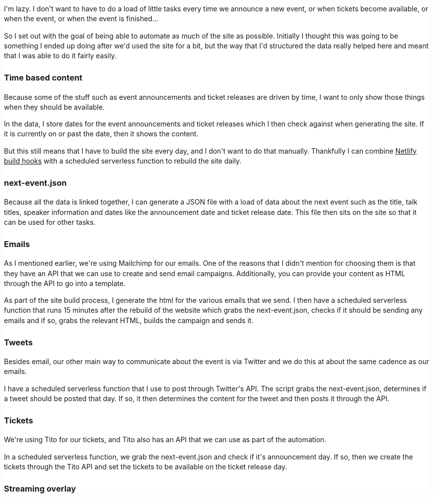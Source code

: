 I'm lazy. I don't want to have to do a load of little tasks every time we announce a new event, or when tickets become available, or when the event, or when the event is finished...

So I set out with the goal of being able to automate as much of the site as possible. Initially I thought this was going to be something I ended up doing after we'd used the site for a bit, but the way that I'd structured the data really helped here and meant that I was able to do it fairly easily.

### Time based content

Because some of the stuff such as event announcements and ticket releases are driven by time, I want to only show those things when they should be available.

In the data, I store dates for the event announcements and ticket releases which I then check against when generating the site. If it is currently on or past the date, then it shows the content.

But this still means that I have to build the site every day, and I don't want to do that manually. Thankfully I can combine [Netlify build hooks](https://docs.netlify.com/configure-builds/build-hooks/) with a scheduled serverless function to rebuild the site daily.

### next-event.json

Because all the data is linked together, I can generate a JSON file with a load of data about the next event such as the title, talk titles, speaker information and dates like the announcement date and ticket release date. This file then sits on the site so that it can be used for other tasks.

### Emails

As I mentioned earlier, we're using Mailchimp for our emails. One of the reasons that I didn't mention for choosing them is that they have an API that we can use to create and send email campaigns. Additionally, you can provide your content as HTML through the API to go into a template.

As part of the site build process, I generate the html for the various emails that we send. I then have a scheduled serverless function that runs 15 minutes after the rebuild of the website which grabs the next-event.json, checks if it should be sending any emails and if so, grabs the relevant HTML, builds the campaign and sends it.

### Tweets

Besides email, our other main way to communicate about the event is via Twitter and we do this at about the same cadence as our emails.

I have a scheduled serverless function that I use to post through Twitter's API. The script grabs the next-event.json, determines if a tweet should be posted that day. If so, it then determines the content for the tweet and then posts it through the API.

### Tickets

We're using Tito for our tickets, and Tito also has an API that we can use as part of the automation.

In a scheduled serverless function, we grab the next-event.json and check if it's announcement day. If so, then we create the tickets through the Tito API and set the tickets to be available on the ticket release day.

### Streaming overlay
